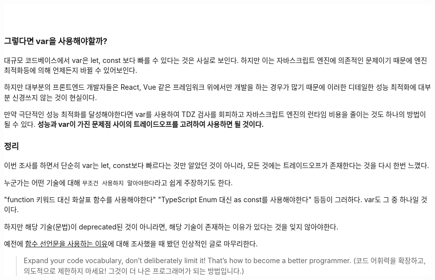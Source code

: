 <br/>
<br/>

### 그렇다면 var을 사용해야할까?

대규모 코드베이스에서 var은 let, const 보다 빠를 수 있다는 것은 사실로 보인다. 하지만 이는 자바스크립트 엔진에 의존적인 문제이기 때문에 엔진 최적화등에 의해 언제든지 바뀔 수 있어보인다.

하지만 대부분의 프론트엔드 개발자들은 React, Vue 같은 프레임워크 위에서만 개발을 하는 경우가 많기 때문에 이러한 디테일한 성능 최적화에 대부분 신경쓰지 않는 것이 현실이다.

만약 극단적인 성능 최적화를 달성해야한다면 var를 사용하여 TDZ 검사를 회피하고 자바스크립트 엔진의 런타임 비용을 줄이는 것도 하나의 방법이 될 수 있다. **성능과 var이 가진 문제점 사이의 트레이드오프를 고려하여 사용하면 될 것이다.**

### 정리

이번 조사를 하면서 단순히 var는 let, const보다 빠르다는 것만 알았던 것이 아니라, 모든 것에는 트레이드오프가 존재한다는 것을 다시 한번 느꼈다.

누군가는 어떤 기술에 대해 `무조건 사용하지 말아야한다`라고 쉽게 주장하기도 한다.

"function 키워드 대신 화살표 함수를 사용해야한다" "TypeScript Enum 대신 as const를 사용해야한다" 등등이 그러하다. var도 그 중 하나일 것이다.

하지만 해당 기술(문법)이 deprecated된 것이 아니라면, 해당 기술이 존재하는 이유가 있다는 것을 잊지 않아야한다.

예전에 [함수 선언문을 사용하는 이유](https://velog.io/@sa02045/%ED%95%A8%EC%88%98-%EC%84%A0%EC%96%B8%EC%8B%9D%EC%9C%BC%EB%A1%9C%EC%9D%98-%ED%9A%8C%EA%B7%80)에 대해 조사했을 때 봤던 인상적인 글로 마무리한다.

> Expand your code vocabulary, don’t deliberately limit it! That’s how to become a better programmer. (코드 어휘력을 확장하고, 의도적으로 제한하지 마세요! 그것이 더 나은 프로그래머가 되는 방법입니다.)
